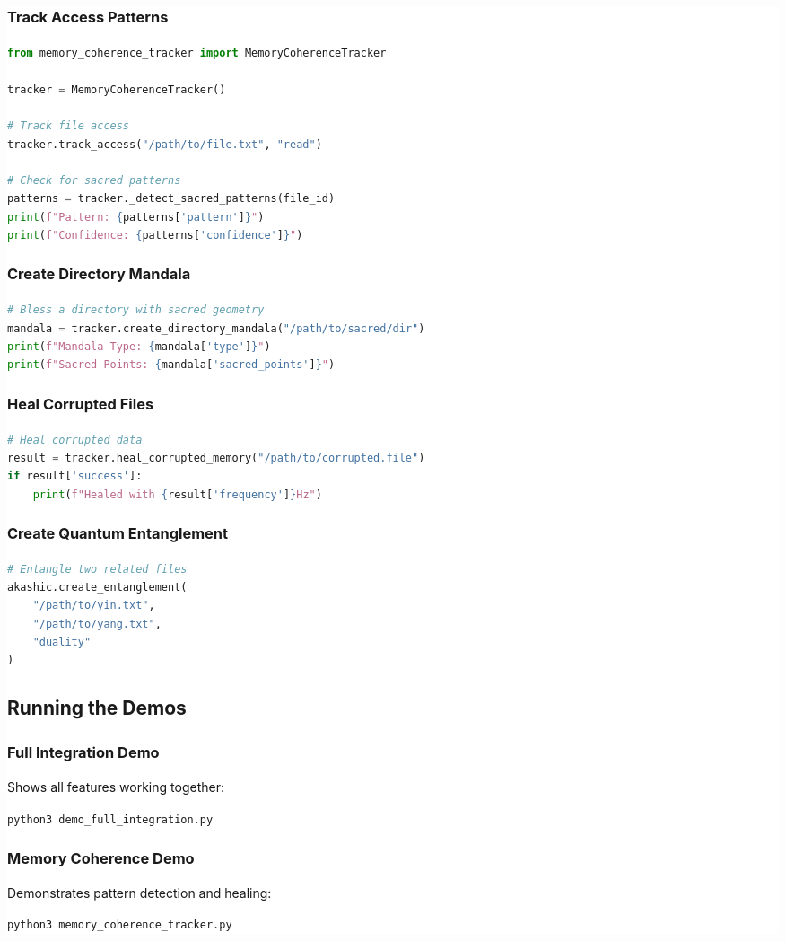 ### Track Access Patterns
```python
from memory_coherence_tracker import MemoryCoherenceTracker

tracker = MemoryCoherenceTracker()

# Track file access
tracker.track_access("/path/to/file.txt", "read")

# Check for sacred patterns
patterns = tracker._detect_sacred_patterns(file_id)
print(f"Pattern: {patterns['pattern']}")
print(f"Confidence: {patterns['confidence']}")
```

### Create Directory Mandala
```python
# Bless a directory with sacred geometry
mandala = tracker.create_directory_mandala("/path/to/sacred/dir")
print(f"Mandala Type: {mandala['type']}")
print(f"Sacred Points: {mandala['sacred_points']}")
```

### Heal Corrupted Files
```python
# Heal corrupted data
result = tracker.heal_corrupted_memory("/path/to/corrupted.file")
if result['success']:
    print(f"Healed with {result['frequency']}Hz")
```

### Create Quantum Entanglement
```python
# Entangle two related files
akashic.create_entanglement(
    "/path/to/yin.txt",
    "/path/to/yang.txt", 
    "duality"
)
```

## Running the Demos

### Full Integration Demo
Shows all features working together:
```bash
python3 demo_full_integration.py
```

### Memory Coherence Demo
Demonstrates pattern detection and healing:
```bash
python3 memory_coherence_tracker.py
```
